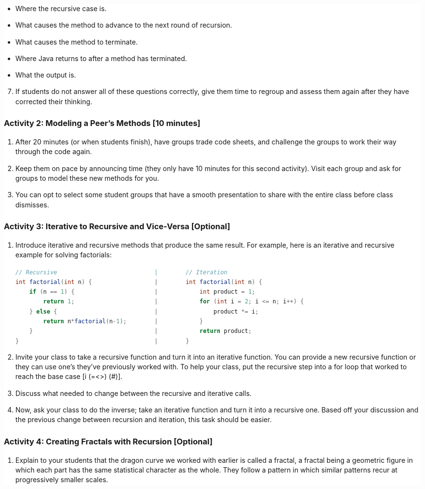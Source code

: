    - Where the recursive case is.

   - What causes the method to advance to the next round of recursion.

   - What causes the method to terminate.

   - Where Java returns to after a method has terminated.

   - What the output is.

7. If students do not answer all of these questions correctly, give them time to regroup and assess
   them again after they have corrected their thinking.

### Activity 2: Modeling a Peer’s Methods \[10 minutes\]

1. After 20 minutes (or when students finish), have groups trade code sheets, and challenge the
   groups to work their way through the code again.

2. Keep them on pace by announcing time (they only have 10 minutes for this second activity). Visit
   each group and ask for groups to model these new methods for you.

3. You can opt to select some student groups that have a smooth presentation to share with the
   entire class before class dismisses.

### Activity 3: Iterative to Recursive and Vice-Versa \[Optional\]

1. Introduce iterative and recursive methods that produce the same result. For example, here is an
   iterative and recursive example for solving factorials:

   ``` Java
   // Recursive                            |        // Iteration
   int factorial(int n) {                  |        int factorial(int n) {
       if (n == 1) {                       |            int product = 1;
           return 1;                       |            for (int i = 2; i <= n; i++) {
       } else {                            |                product *= i;
           return n*factorial(n-1);        |            }
       }                                   |            return product;
   }                                       |        }
   ```

2. Invite your class to take a recursive function and turn it into an iterative function. You can
   provide a new recursive function or they can use one’s they’ve previously worked with. To help
   your class, put the recursive step into a for loop that worked to reach the base case \[i
   (=&lt;&gt;) (\#)\].

3. Discuss what needed to change between the recursive and iterative calls.

4. Now, ask your class to do the inverse; take an iterative function and turn it into a recursive
   one. Based off your discussion and the previous change between recursion and iteration, this task
   should be easier.

### Activity 4: Creating Fractals with Recursion \[Optional\]

1. Explain to your students that the dragon curve we worked with earlier is called a fractal, a
   fractal being a geometric figure in which each part has the same statistical character as the
   whole. They follow a pattern in which similar patterns recur at progressively smaller scales.


[WS 8.3]:   https://raw.githubusercontent.com/TEALSK12/apcsa-public/master/curriculum/Unit8/WS%208.3.docx
[Teacher Demo 8.3]: https://raw.githubusercontent.com/TEALSK12/apcsa-public/master/curriculum/Unit8/Teacher%20Demo%208.3.docx